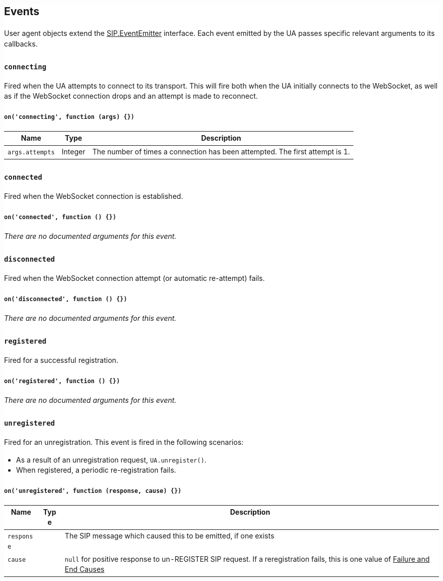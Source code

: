 ## Events

User agent objects extend the [SIP.EventEmitter](../eventEmitter/) interface.  Each event emitted by the UA passes specific relevant arguments to its callbacks.

### `connecting`

Fired when the UA attempts to connect to its transport.
This will fire both when the UA initially connects to the WebSocket,
as well as if the WebSocket connection drops and an attempt is made to reconnect.

#### `on('connecting', function (args) {})`

Name | Type | Description
-|-|-
`args.attempts`| Integer | The number of times a connection has been attempted.  The first attempt is 1.

### `connected`

Fired when the WebSocket connection is established.

#### `on('connected', function () {})`

*There are no documented arguments for this event.*

### `disconnected`

Fired when the WebSocket connection attempt (or automatic re-attempt) fails.

#### `on('disconnected', function () {})`

*There are no documented arguments for this event.*

### `registered`

Fired for a successful registration.

#### `on('registered', function () {})`

*There are no documented arguments for this event.*

### `unregistered`

Fired for an unregistration. This event is fired in the following scenarios:

* As a result of an unregistration request, `UA.unregister()`.
* When registered, a periodic re-registration fails.

#### `on('unregistered', function (response, cause) {})`

Name | Type | Description
-----|------|--------------
`response`||The SIP message which caused this to be emitted, if one exists
`cause`||`null` for positive response to un-REGISTER SIP request. If a reregistration fails, this is one value of [Failure and End Causes](../causes)
